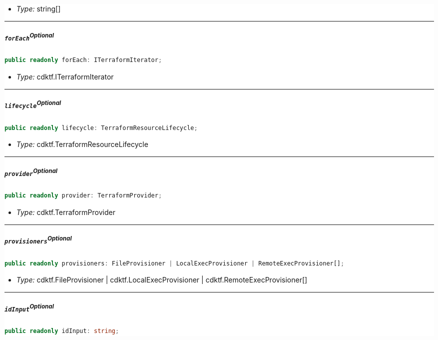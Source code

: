 - *Type:* string[]

---

##### `forEach`<sup>Optional</sup> <a name="forEach" id="rhizo-co-terraform-provider-grafana.roleAssignment.RoleAssignment.property.forEach"></a>

```typescript
public readonly forEach: ITerraformIterator;
```

- *Type:* cdktf.ITerraformIterator

---

##### `lifecycle`<sup>Optional</sup> <a name="lifecycle" id="rhizo-co-terraform-provider-grafana.roleAssignment.RoleAssignment.property.lifecycle"></a>

```typescript
public readonly lifecycle: TerraformResourceLifecycle;
```

- *Type:* cdktf.TerraformResourceLifecycle

---

##### `provider`<sup>Optional</sup> <a name="provider" id="rhizo-co-terraform-provider-grafana.roleAssignment.RoleAssignment.property.provider"></a>

```typescript
public readonly provider: TerraformProvider;
```

- *Type:* cdktf.TerraformProvider

---

##### `provisioners`<sup>Optional</sup> <a name="provisioners" id="rhizo-co-terraform-provider-grafana.roleAssignment.RoleAssignment.property.provisioners"></a>

```typescript
public readonly provisioners: FileProvisioner | LocalExecProvisioner | RemoteExecProvisioner[];
```

- *Type:* cdktf.FileProvisioner | cdktf.LocalExecProvisioner | cdktf.RemoteExecProvisioner[]

---

##### `idInput`<sup>Optional</sup> <a name="idInput" id="rhizo-co-terraform-provider-grafana.roleAssignment.RoleAssignment.property.idInput"></a>

```typescript
public readonly idInput: string;
```
